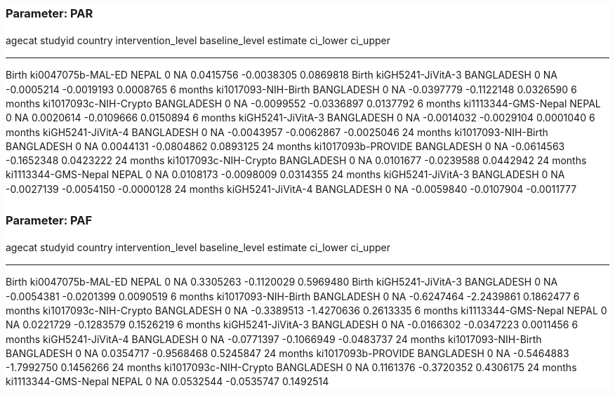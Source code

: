 
### Parameter: PAR


agecat      studyid                 country      intervention_level   baseline_level      estimate     ci_lower     ci_upper
----------  ----------------------  -----------  -------------------  ---------------  -----------  -----------  -----------
Birth       ki0047075b-MAL-ED       NEPAL        0                    NA                 0.0415756   -0.0038305    0.0869818
Birth       kiGH5241-JiVitA-3       BANGLADESH   0                    NA                -0.0005214   -0.0019193    0.0008765
6 months    ki1017093-NIH-Birth     BANGLADESH   0                    NA                -0.0397779   -0.1122148    0.0326590
6 months    ki1017093c-NIH-Crypto   BANGLADESH   0                    NA                -0.0099552   -0.0336897    0.0137792
6 months    ki1113344-GMS-Nepal     NEPAL        0                    NA                 0.0020614   -0.0109666    0.0150894
6 months    kiGH5241-JiVitA-3       BANGLADESH   0                    NA                -0.0014032   -0.0029104    0.0001040
6 months    kiGH5241-JiVitA-4       BANGLADESH   0                    NA                -0.0043957   -0.0062867   -0.0025046
24 months   ki1017093-NIH-Birth     BANGLADESH   0                    NA                 0.0044131   -0.0804862    0.0893125
24 months   ki1017093b-PROVIDE      BANGLADESH   0                    NA                -0.0614563   -0.1652348    0.0423222
24 months   ki1017093c-NIH-Crypto   BANGLADESH   0                    NA                 0.0101677   -0.0239588    0.0442942
24 months   ki1113344-GMS-Nepal     NEPAL        0                    NA                 0.0108173   -0.0098009    0.0314355
24 months   kiGH5241-JiVitA-3       BANGLADESH   0                    NA                -0.0027139   -0.0054150   -0.0000128
24 months   kiGH5241-JiVitA-4       BANGLADESH   0                    NA                -0.0059840   -0.0107904   -0.0011777


### Parameter: PAF


agecat      studyid                 country      intervention_level   baseline_level      estimate     ci_lower     ci_upper
----------  ----------------------  -----------  -------------------  ---------------  -----------  -----------  -----------
Birth       ki0047075b-MAL-ED       NEPAL        0                    NA                 0.3305263   -0.1120029    0.5969480
Birth       kiGH5241-JiVitA-3       BANGLADESH   0                    NA                -0.0054381   -0.0201399    0.0090519
6 months    ki1017093-NIH-Birth     BANGLADESH   0                    NA                -0.6247464   -2.2439861    0.1862477
6 months    ki1017093c-NIH-Crypto   BANGLADESH   0                    NA                -0.3389513   -1.4270636    0.2613335
6 months    ki1113344-GMS-Nepal     NEPAL        0                    NA                 0.0221729   -0.1283579    0.1526219
6 months    kiGH5241-JiVitA-3       BANGLADESH   0                    NA                -0.0166302   -0.0347223    0.0011456
6 months    kiGH5241-JiVitA-4       BANGLADESH   0                    NA                -0.0771397   -0.1066949   -0.0483737
24 months   ki1017093-NIH-Birth     BANGLADESH   0                    NA                 0.0354717   -0.9568468    0.5245847
24 months   ki1017093b-PROVIDE      BANGLADESH   0                    NA                -0.5464883   -1.7992750    0.1456266
24 months   ki1017093c-NIH-Crypto   BANGLADESH   0                    NA                 0.1161376   -0.3720352    0.4306175
24 months   ki1113344-GMS-Nepal     NEPAL        0                    NA                 0.0532544   -0.0535747    0.1492514